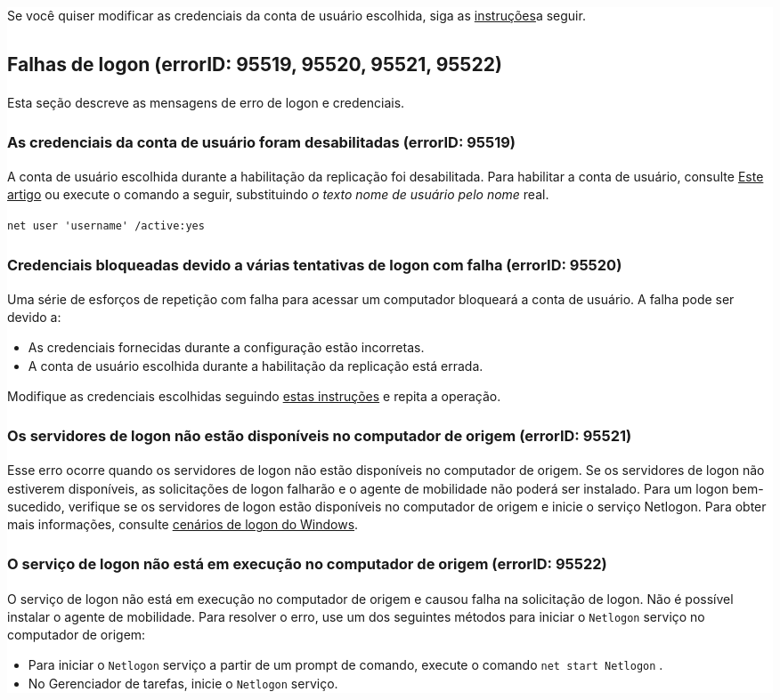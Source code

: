 Se você quiser modificar as credenciais da conta de usuário escolhida, siga as [instruções](vmware-azure-manage-configuration-server.md#modify-credentials-for-mobility-service-installation)a seguir.

## <a name="login-failures-errorid-95519-95520-95521-95522"></a>Falhas de logon (errorID: 95519, 95520, 95521, 95522)

Esta seção descreve as mensagens de erro de logon e credenciais.

### <a name="credentials-of-the-user-account-have-been-disabled-errorid-95519"></a>As credenciais da conta de usuário foram desabilitadas (errorID: 95519)

A conta de usuário escolhida durante a habilitação da replicação foi desabilitada. Para habilitar a conta de usuário, consulte [Este artigo](/powershell/module/Microsoft.PowerShell.LocalAccounts/Enable-LocalUser) ou execute o comando a seguir, substituindo _o texto nome de usuário pelo nome_ real.

`net user 'username' /active:yes`

### <a name="credentials-locked-out-because-of-multiple-failed-login-attempts-errorid-95520"></a>Credenciais bloqueadas devido a várias tentativas de logon com falha (errorID: 95520)

Uma série de esforços de repetição com falha para acessar um computador bloqueará a conta de usuário. A falha pode ser devido a:

* As credenciais fornecidas durante a configuração estão incorretas.
* A conta de usuário escolhida durante a habilitação da replicação está errada.

Modifique as credenciais escolhidas seguindo [estas instruções](vmware-azure-manage-configuration-server.md#modify-credentials-for-mobility-service-installation) e repita a operação.

### <a name="logon-servers-arent-available-on-the-source-machine-errorid-95521"></a>Os servidores de logon não estão disponíveis no computador de origem (errorID: 95521)

Esse erro ocorre quando os servidores de logon não estão disponíveis no computador de origem. Se os servidores de logon não estiverem disponíveis, as solicitações de logon falharão e o agente de mobilidade não poderá ser instalado. Para um logon bem-sucedido, verifique se os servidores de logon estão disponíveis no computador de origem e inicie o serviço Netlogon. Para obter mais informações, consulte [cenários de logon do Windows](/windows-server/security/windows-authentication/windows-logon-scenarios).

### <a name="logon-service-isnt-running-on-the-source-machine-errorid-95522"></a>O serviço de logon não está em execução no computador de origem (errorID: 95522)

O serviço de logon não está em execução no computador de origem e causou falha na solicitação de logon. Não é possível instalar o agente de mobilidade. Para resolver o erro, use um dos seguintes métodos para iniciar o `Netlogon` serviço no computador de origem:

* Para iniciar o `Netlogon` serviço a partir de um prompt de comando, execute o comando `net start Netlogon` .
* No Gerenciador de tarefas, inicie o `Netlogon` serviço.
